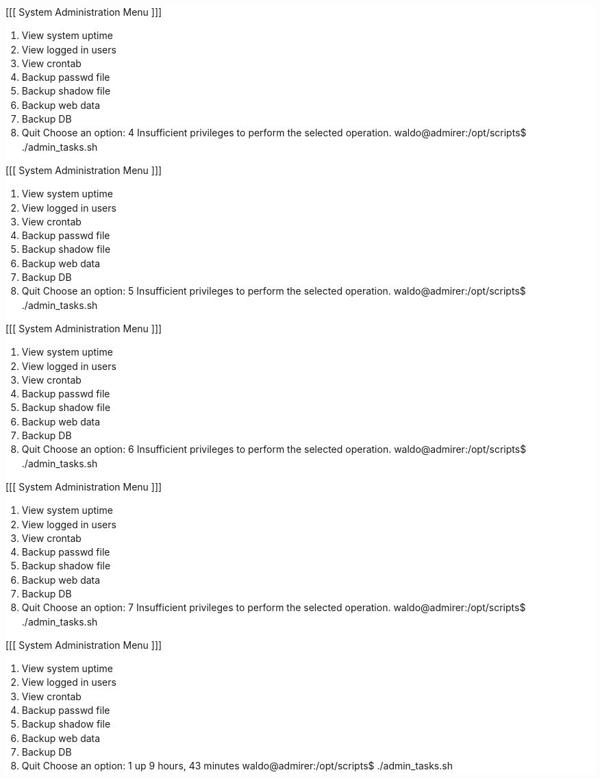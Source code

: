 [[[ System Administration Menu ]]]
1) View system uptime
2) View logged in users
3) View crontab
4) Backup passwd file
5) Backup shadow file
6) Backup web data
7) Backup DB
8) Quit
Choose an option: 4
Insufficient privileges to perform the selected operation.
waldo@admirer:/opt/scripts$ ./admin_tasks.sh 

[[[ System Administration Menu ]]]
1) View system uptime
2) View logged in users
3) View crontab
4) Backup passwd file
5) Backup shadow file
6) Backup web data
7) Backup DB
8) Quit
Choose an option: 5
Insufficient privileges to perform the selected operation.
waldo@admirer:/opt/scripts$ ./admin_tasks.sh 

[[[ System Administration Menu ]]]
1) View system uptime
2) View logged in users
3) View crontab
4) Backup passwd file
5) Backup shadow file
6) Backup web data
7) Backup DB
8) Quit
Choose an option: 6
Insufficient privileges to perform the selected operation.
waldo@admirer:/opt/scripts$ ./admin_tasks.sh 

[[[ System Administration Menu ]]]
1) View system uptime
2) View logged in users
3) View crontab
4) Backup passwd file
5) Backup shadow file
6) Backup web data
7) Backup DB
8) Quit
Choose an option: 7
Insufficient privileges to perform the selected operation.
waldo@admirer:/opt/scripts$ ./admin_tasks.sh 

[[[ System Administration Menu ]]]
1) View system uptime
2) View logged in users
3) View crontab
4) Backup passwd file
5) Backup shadow file
6) Backup web data
7) Backup DB
8) Quit
Choose an option: 1
up 9 hours, 43 minutes
waldo@admirer:/opt/scripts$ ./admin_tasks.sh 
